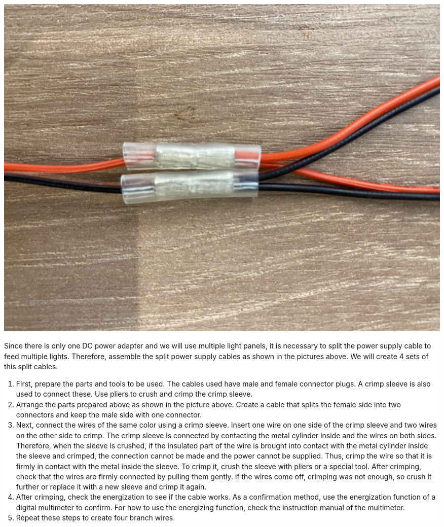 ![Branch wiring](img/cooler/cable/2.jpg)

Since there is only one DC power adapter and we will use multiple light panels, it is necessary to split the power supply cable to feed multiple lights.
Therefore, assemble the split power supply cables as shown in the pictures above.
We will create 4 sets of this split cables.

1. First, prepare the parts and tools to be used.
The cables used have male and female connector plugs.
A crimp sleeve is also used to connect these.
Use pliers to crush and crimp the crimp sleeve.
1. Arrange the parts prepared above as shown in the picture above.
Create a cable that splits the female side into two connectors and keep the male side with one connector.
1. Next, connect the wires of the same color using a crimp sleeve.
Insert one wire on one side of the crimp sleeve and two wires on the other side to crimp.
The crimp sleeve is connected by contacting the metal cylinder inside and the wires on both sides.
Therefore, when the sleeve is crushed, if the insulated part of the wire is brought into contact with the metal cylinder inside the sleeve and crimped, the connection cannot be made and the power cannot be supplied.
Thus, crimp the wire so that it is firmly in contact with the metal inside the sleeve.
To crimp it, crush the sleeve with pliers or a special tool.
After crimping, check that the wires are firmly connected by pulling them gently.
If the wires come off, crimping was not enough, so crush it further or replace it with a new sleeve and crimp it again.
1. After crimping, check the energization to see if the cable works.
As a confirmation method, use the energization function of a digital multimeter to confirm.
For how to use the energizing function, check the instruction manual of the multimeter.
1. Repeat these steps to create four branch wires.
